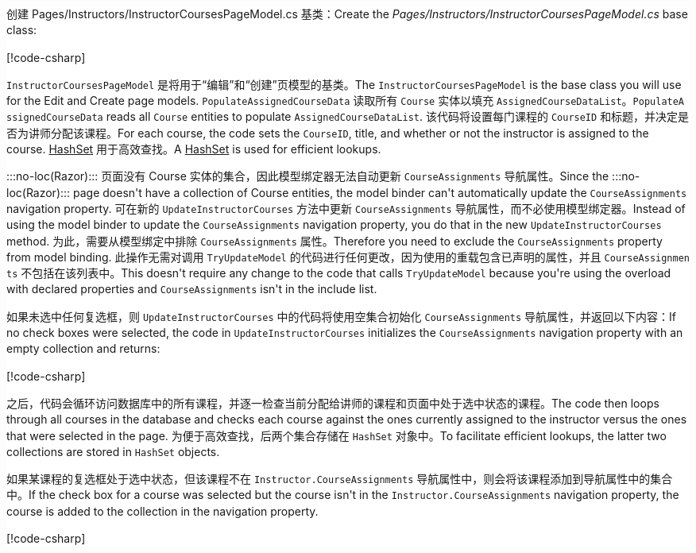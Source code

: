 <span data-ttu-id="9e82c-183">创建 Pages/Instructors/InstructorCoursesPageModel.cs 基类：</span><span class="sxs-lookup"><span data-stu-id="9e82c-183">Create the *Pages/Instructors/InstructorCoursesPageModel.cs* base class:</span></span>

[!code-csharp[](intro/samples/cu30/Pages/Instructors/InstructorCoursesPageModel.cs?name=snippet_All)]

<span data-ttu-id="9e82c-184">`InstructorCoursesPageModel` 是将用于“编辑”和“创建”页模型的基类。</span><span class="sxs-lookup"><span data-stu-id="9e82c-184">The `InstructorCoursesPageModel` is the base class you will use for the Edit and Create page models.</span></span> <span data-ttu-id="9e82c-185">`PopulateAssignedCourseData` 读取所有 `Course` 实体以填充 `AssignedCourseDataList`。</span><span class="sxs-lookup"><span data-stu-id="9e82c-185">`PopulateAssignedCourseData` reads all `Course` entities to populate `AssignedCourseDataList`.</span></span> <span data-ttu-id="9e82c-186">该代码将设置每门课程的 `CourseID` 和标题，并决定是否为讲师分配该课程。</span><span class="sxs-lookup"><span data-stu-id="9e82c-186">For each course, the code sets the `CourseID`, title, and whether or not the instructor is assigned to the course.</span></span> <span data-ttu-id="9e82c-187">[HashSet](/dotnet/api/system.collections.generic.hashset-1) 用于高效查找。</span><span class="sxs-lookup"><span data-stu-id="9e82c-187">A [HashSet](/dotnet/api/system.collections.generic.hashset-1) is used for efficient lookups.</span></span>

<span data-ttu-id="9e82c-188">:::no-loc(Razor)::: 页面没有 Course 实体的集合，因此模型绑定器无法自动更新 `CourseAssignments` 导航属性。</span><span class="sxs-lookup"><span data-stu-id="9e82c-188">Since the :::no-loc(Razor)::: page doesn't have a collection of Course entities, the model binder can't automatically update the `CourseAssignments` navigation property.</span></span> <span data-ttu-id="9e82c-189">可在新的 `UpdateInstructorCourses` 方法中更新 `CourseAssignments` 导航属性，而不必使用模型绑定器。</span><span class="sxs-lookup"><span data-stu-id="9e82c-189">Instead of using the model binder to update the `CourseAssignments` navigation property, you do that in the new `UpdateInstructorCourses` method.</span></span> <span data-ttu-id="9e82c-190">为此，需要从模型绑定中排除 `CourseAssignments` 属性。</span><span class="sxs-lookup"><span data-stu-id="9e82c-190">Therefore you need to exclude the `CourseAssignments` property from model binding.</span></span> <span data-ttu-id="9e82c-191">此操作无需对调用 `TryUpdateModel` 的代码进行任何更改，因为使用的重载包含已声明的属性，并且 `CourseAssignments` 不包括在该列表中。</span><span class="sxs-lookup"><span data-stu-id="9e82c-191">This doesn't require any change to the code that calls `TryUpdateModel` because you're using the overload with declared properties and `CourseAssignments` isn't in the include list.</span></span>

<span data-ttu-id="9e82c-192">如果未选中任何复选框，则 `UpdateInstructorCourses` 中的代码将使用空集合初始化 `CourseAssignments` 导航属性，并返回以下内容：</span><span class="sxs-lookup"><span data-stu-id="9e82c-192">If no check boxes were selected, the code in `UpdateInstructorCourses` initializes the `CourseAssignments` navigation property with an empty collection and returns:</span></span>

[!code-csharp[](intro/samples/cu30/Pages/Instructors/InstructorCoursesPageModel.cs?name=snippet_IfNull)]

<span data-ttu-id="9e82c-193">之后，代码会循环访问数据库中的所有课程，并逐一检查当前分配给讲师的课程和页面中处于选中状态的课程。</span><span class="sxs-lookup"><span data-stu-id="9e82c-193">The code then loops through all courses in the database and checks each course against the ones currently assigned to the instructor versus the ones that were selected in the page.</span></span> <span data-ttu-id="9e82c-194">为便于高效查找，后两个集合存储在 `HashSet` 对象中。</span><span class="sxs-lookup"><span data-stu-id="9e82c-194">To facilitate efficient lookups, the latter two collections are stored in `HashSet` objects.</span></span>

<span data-ttu-id="9e82c-195">如果某课程的复选框处于选中状态，但该课程不在 `Instructor.CourseAssignments` 导航属性中，则会将该课程添加到导航属性中的集合中。</span><span class="sxs-lookup"><span data-stu-id="9e82c-195">If the check box for a course was selected but the course isn't in the `Instructor.CourseAssignments` navigation property, the course is added to the collection in the navigation property.</span></span>

[!code-csharp[](intro/samples/cu30/Pages/Instructors/InstructorCoursesPageModel.cs?name=snippet_UpdateCourses)]
